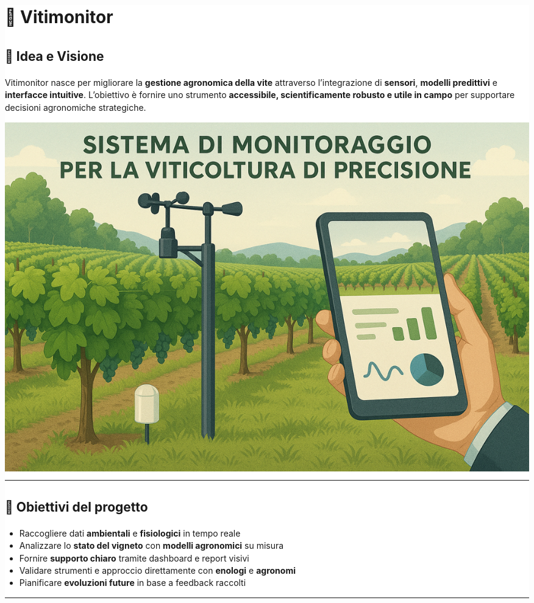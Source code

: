 # 🍇 Vitimonitor


## 🌱 Idea e Visione

Vitimonitor nasce per migliorare la **gestione agronomica della vite** attraverso l’integrazione di **sensori**, **modelli predittivi** e **interfacce intuitive**.
L’obiettivo è fornire uno strumento **accessibile, scientificamente robusto e utile in campo** per supportare decisioni agronomiche strategiche.

<img src="images/banner.png" width="100%" alt="Banner Vitimonitor" style="display: block; margin: auto;">

---

## 🎯 Obiettivi del progetto

- Raccogliere dati **ambientali** e **fisiologici** in tempo reale
- Analizzare lo **stato del vigneto** con **modelli agronomici** su misura
- Fornire **supporto chiaro** tramite dashboard e report visivi
- Validare strumenti e approccio direttamente con **enologi** e **agronomi**
- Pianificare **evoluzioni future** in base a feedback raccolti

---
